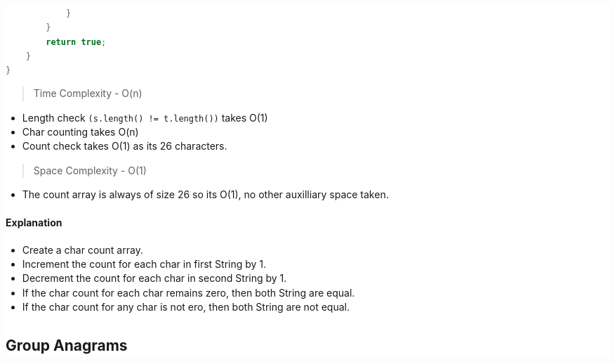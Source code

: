 ```java
            }
        }
        return true;
    }
}
```
>Time Complexity - O(n)
- Length check `(s.length() != t.length())` takes O(1)
- Char counting takes O(n)
- Count check takes O(1) as its 26 characters.
         
>Space Complexity - O(1)
- The count array is always of size 26 so its O(1), no other auxilliary space taken.

#### Explanation

- Create a char count array.
- Increment the count for each char in first String by 1.
- Decrement the count for each char in second String by 1.
- If the char count for each char remains zero, then both String are equal.
- If the char count for any char is not ero, then both String are not equal.

## **Group Anagrams**
<div align="center">